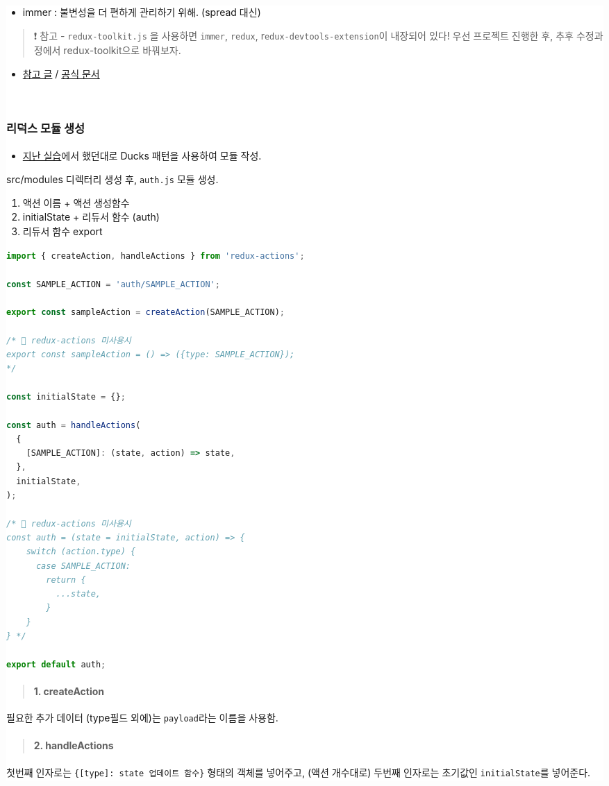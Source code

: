 - immer : 불변성을 더 편하게 관리하기 위해. (spread 대신)

> ❗️ 참고 - `redux-toolkit.js` 을 사용하면 `immer`, `redux`, r`edux-devtools-extension`이 내장되어 있다!
> 우선 프로젝트 진행한 후, 추후 수정과정에서 redux-toolkit으로 바꿔보자.
- [참고 글](https://darrengwon.tistory.com/1406) / [공식 문서](https://redux-toolkit.js.org/)

<br>

### 리덕스 모듈 생성
- [지난 실습](https://velog.io/@thisisyjin/TIL-22-05-03-2#%EB%A6%AC%EB%8D%95%EC%8A%A4-%EA%B4%80%EB%A0%A8-%EC%BD%94%EB%93%9C-%EC%9E%91%EC%84%B1)에서 했던대로 Ducks 패턴을 사용하여 모듈 작성.

src/modules 디렉터리 생성 후, `auth.js` 모듈 생성.

1. 액션 이름 + 액션 생성함수
2. initialState + 리듀서 함수 (auth)
3. 리듀서 함수 export 

``` jsx
import { createAction, handleActions } from 'redux-actions';

const SAMPLE_ACTION = 'auth/SAMPLE_ACTION';

export const sampleAction = createAction(SAMPLE_ACTION);

/* 🔻 redux-actions 미사용시
export const sampleAction = () => ({type: SAMPLE_ACTION});
*/

const initialState = {};

const auth = handleActions(
  {
    [SAMPLE_ACTION]: (state, action) => state,
  },
  initialState,
);

/* 🔻 redux-actions 미사용시
const auth = (state = initialState, action) => {
    switch (action.type) {
      case SAMPLE_ACTION: 
        return {
          ...state,
        }
    }
} */

export default auth;

```

> #### 1. createAction
필요한 추가 데이터 (type필드 외에)는 `payload`라는 이름을 사용함.
>
>
> #### 2. handleActions
첫번째 인자로는 `{[type]: state 업데이트 함수}` 형태의 객체를 넣어주고, (액션 개수대로)
두번째 인자로는 초기값인 `initialState`를 넣어준다.
